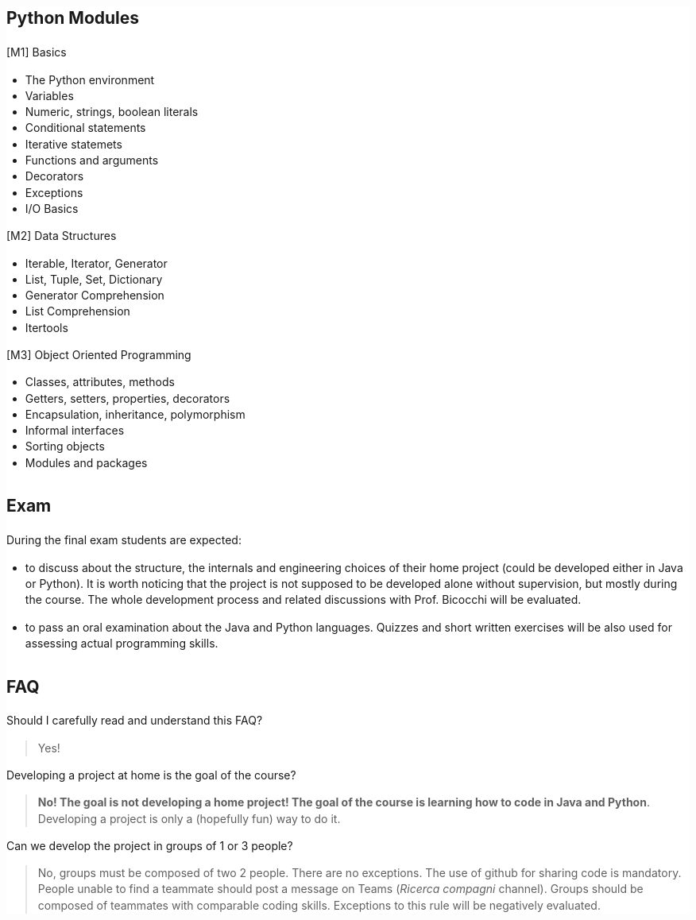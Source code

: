 ## Python Modules
[M1] Basics

* The Python environment
* Variables
* Numeric, strings, boolean literals
* Conditional statements
* Iterative statemets
* Functions and arguments
* Decorators
* Exceptions
* I/O Basics

[M2] Data Structures

* Iterable, Iterator, Generator
* List, Tuple, Set, Dictionary
* Generator Comprehension
* List Comprehension
* Itertools

[M3] Object Oriented Programming

* Classes, attributes, methods
* Getters, setters, properties, decorators
* Encapsulation, inheritance, polymorphism 
* Informal interfaces
* Sorting objects
* Modules and packages

## Exam
During the final exam students are expected:

* to discuss about the structure, the internals and engineering choices of their home project (could be developed either in Java or Python). It is worth noticing that the project is not supposed to be developed alone without supervision, but mostly during the course. The whole development process and related discussions with Prof. Bicocchi will be evaluated.

* to pass an oral examination about the Java and Python languages. Quizzes and short written exercises will be also used for assessing actual programming skills. 

## FAQ
Should I carefully read and understand this FAQ?
> Yes!

Developing a project at home is the goal of the course?
> **No! The goal is not developing a home project! The goal of the course is learning how to code in Java and Python**. Developing a project is only a (hopefully fun) way to do it.

Can we develop the project in groups of 1 or 3 people?
> No, groups must be composed of two 2 people. There are no exceptions. The use of github for sharing code is mandatory. People unable to find a teammate should post a message on Teams (*Ricerca compagni* channel). Groups should be composed of teammates with comparable coding skills. Exceptions to this rule will be negatively evaluated.
